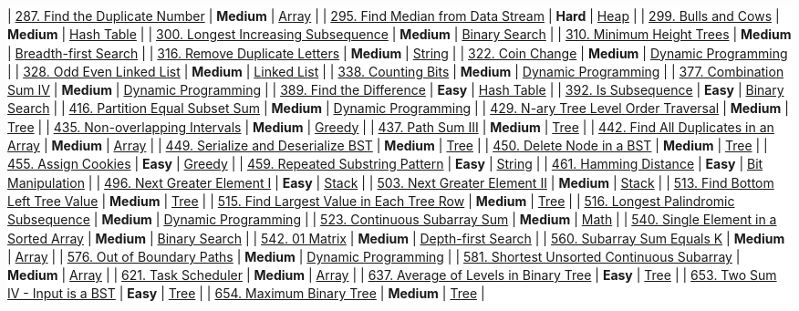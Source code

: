 | [287\. Find the Duplicate Number](https://leetcode.com/problems/find-the-duplicate-number/) | **Medium** | [Array](https://leetcode.com/tag/array/) | 
| [295\. Find Median from Data Stream](https://leetcode.com/problems/find-median-from-data-stream/) | **Hard** | [Heap](https://leetcode.com/tag/heap/) | 
| [299\. Bulls and Cows](https://leetcode.com/problems/bulls-and-cows/) | **Medium** | [Hash Table](https://leetcode.com/tag/hash-table/) | 
| [300\. Longest Increasing Subsequence](https://leetcode.com/problems/longest-increasing-subsequence/) | **Medium** | [Binary Search](https://leetcode.com/tag/binary-search/) | 
| [310\. Minimum Height Trees](https://leetcode.com/problems/minimum-height-trees/) | **Medium** | [Breadth-first Search](https://leetcode.com/tag/breadth-first-search/) | 
| [316\. Remove Duplicate Letters](https://leetcode.com/problems/remove-duplicate-letters/) | **Medium** | [String](https://leetcode.com/tag/string/) | 
| [322\. Coin Change](https://leetcode.com/problems/coin-change/) | **Medium** | [Dynamic Programming](https://leetcode.com/tag/dynamic-programming/) | 
| [328\. Odd Even Linked List](https://leetcode.com/problems/odd-even-linked-list/) | **Medium** | [Linked List](https://leetcode.com/tag/linked-list/) | 
| [338\. Counting Bits](https://leetcode.com/problems/counting-bits/) | **Medium** | [Dynamic Programming](https://leetcode.com/tag/dynamic-programming/) | 
| [377\. Combination Sum IV](https://leetcode.com/problems/combination-sum-iv/) | **Medium** | [Dynamic Programming](https://leetcode.com/tag/dynamic-programming/) | 
| [389\. Find the Difference](https://leetcode.com/problems/find-the-difference/) | **Easy** | [Hash Table](https://leetcode.com/tag/hash-table/) | 
| [392\. Is Subsequence](https://leetcode.com/problems/is-subsequence/) | **Easy** | [Binary Search](https://leetcode.com/tag/binary-search/) | 
| [416\. Partition Equal Subset Sum](https://leetcode.com/problems/partition-equal-subset-sum/) | **Medium** | [Dynamic Programming](https://leetcode.com/tag/dynamic-programming/) | 
| [429\. N-ary Tree Level Order Traversal](https://leetcode.com/problems/n-ary-tree-level-order-traversal/) | **Medium** | [Tree](https://leetcode.com/tag/tree/) | 
| [435\. Non-overlapping Intervals](https://leetcode.com/problems/non-overlapping-intervals/) | **Medium** | [Greedy](https://leetcode.com/tag/greedy/) | 
| [437\. Path Sum III](https://leetcode.com/problems/path-sum-iii/) | **Medium** | [Tree](https://leetcode.com/tag/tree/) | 
| [442\. Find All Duplicates in an Array](https://leetcode.com/problems/find-all-duplicates-in-an-array/) | **Medium** | [Array](https://leetcode.com/tag/array/) | 
| [449\. Serialize and Deserialize BST](https://leetcode.com/problems/serialize-and-deserialize-bst/) | **Medium** | [Tree](https://leetcode.com/tag/tree/) | 
| [450\. Delete Node in a BST](https://leetcode.com/problems/delete-node-in-a-bst/) | **Medium** | [Tree](https://leetcode.com/tag/tree/) | 
| [455\. Assign Cookies](https://leetcode.com/problems/assign-cookies/) | **Easy** | [Greedy](https://leetcode.com/tag/greedy/) | 
| [459\. Repeated Substring Pattern](https://leetcode.com/problems/repeated-substring-pattern/) | **Easy** | [String](https://leetcode.com/tag/string/) | 
| [461\. Hamming Distance](https://leetcode.com/problems/hamming-distance/) | **Easy** | [Bit Manipulation](https://leetcode.com/tag/bit-manipulation/) | 
| [496\. Next Greater Element I](https://leetcode.com/problems/next-greater-element-i/) | **Easy** | [Stack](https://leetcode.com/tag/stack/) | 
| [503\. Next Greater Element II](https://leetcode.com/problems/next-greater-element-ii/) | **Medium** | [Stack](https://leetcode.com/tag/stack/) | 
| [513\. Find Bottom Left Tree Value](https://leetcode.com/problems/find-bottom-left-tree-value/) | **Medium** | [Tree](https://leetcode.com/tag/tree/) | 
| [515\. Find Largest Value in Each Tree Row](https://leetcode.com/problems/find-largest-value-in-each-tree-row/) | **Medium** | [Tree](https://leetcode.com/tag/tree/) | 
| [516\. Longest Palindromic Subsequence](https://leetcode.com/problems/longest-palindromic-subsequence/) | **Medium** | [Dynamic Programming](https://leetcode.com/tag/dynamic-programming/) | 
| [523\. Continuous Subarray Sum](https://leetcode.com/problems/continuous-subarray-sum/) | **Medium** | [Math](https://leetcode.com/tag/math/) | 
| [540\. Single Element in a Sorted Array](https://leetcode.com/problems/single-element-in-a-sorted-array/) | **Medium** | [Binary Search](https://leetcode.com/tag/binary-search/) | 
| [542\. 01 Matrix](https://leetcode.com/problems/01-matrix/) | **Medium** | [Depth-first Search](https://leetcode.com/tag/depth-first-search/) | 
| [560\. Subarray Sum Equals K](https://leetcode.com/problems/subarray-sum-equals-k/) | **Medium** | [Array](https://leetcode.com/tag/array/) | 
| [576\. Out of Boundary Paths](https://leetcode.com/problems/out-of-boundary-paths/) | **Medium** | [Dynamic Programming](https://leetcode.com/tag/dynamic-programming/) | 
| [581\. Shortest Unsorted Continuous Subarray](https://leetcode.com/problems/shortest-unsorted-continuous-subarray/) | **Medium** | [Array](https://leetcode.com/tag/array/) | 
| [621\. Task Scheduler](https://leetcode.com/problems/task-scheduler/) | **Medium** | [Array](https://leetcode.com/tag/array/) | 
| [637\. Average of Levels in Binary Tree](https://leetcode.com/problems/average-of-levels-in-binary-tree/) | **Easy** | [Tree](https://leetcode.com/tag/tree/) | 
| [653\. Two Sum IV - Input is a BST](https://leetcode.com/problems/two-sum-iv-input-is-a-bst/) | **Easy** | [Tree](https://leetcode.com/tag/tree/) | 
| [654\. Maximum Binary Tree](https://leetcode.com/problems/maximum-binary-tree/) | **Medium** | [Tree](https://leetcode.com/tag/tree/) | 